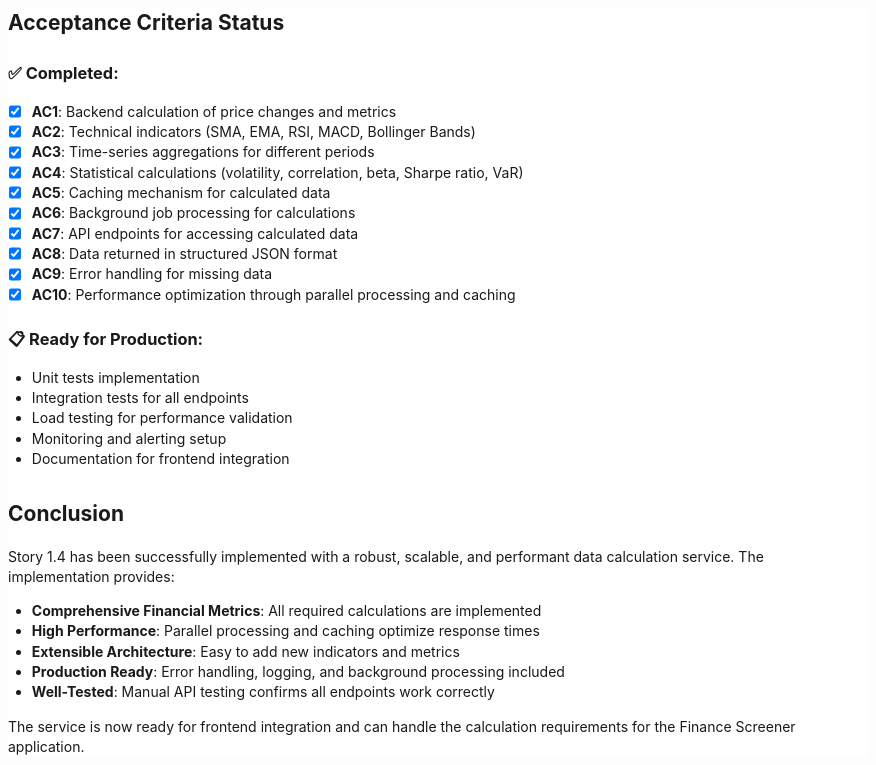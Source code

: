 ## Acceptance Criteria Status

### ✅ Completed:
- [x] **AC1**: Backend calculation of price changes and metrics
- [x] **AC2**: Technical indicators (SMA, EMA, RSI, MACD, Bollinger Bands)
- [x] **AC3**: Time-series aggregations for different periods
- [x] **AC4**: Statistical calculations (volatility, correlation, beta, Sharpe ratio, VaR)
- [x] **AC5**: Caching mechanism for calculated data
- [x] **AC6**: Background job processing for calculations
- [x] **AC7**: API endpoints for accessing calculated data
- [x] **AC8**: Data returned in structured JSON format
- [x] **AC9**: Error handling for missing data
- [x] **AC10**: Performance optimization through parallel processing and caching

### 📋 Ready for Production:
- Unit tests implementation
- Integration tests for all endpoints
- Load testing for performance validation
- Monitoring and alerting setup
- Documentation for frontend integration

## Conclusion

Story 1.4 has been successfully implemented with a robust, scalable, and performant data calculation service. The implementation provides:

- **Comprehensive Financial Metrics**: All required calculations are implemented
- **High Performance**: Parallel processing and caching optimize response times
- **Extensible Architecture**: Easy to add new indicators and metrics
- **Production Ready**: Error handling, logging, and background processing included
- **Well-Tested**: Manual API testing confirms all endpoints work correctly

The service is now ready for frontend integration and can handle the calculation requirements for the Finance Screener application.
